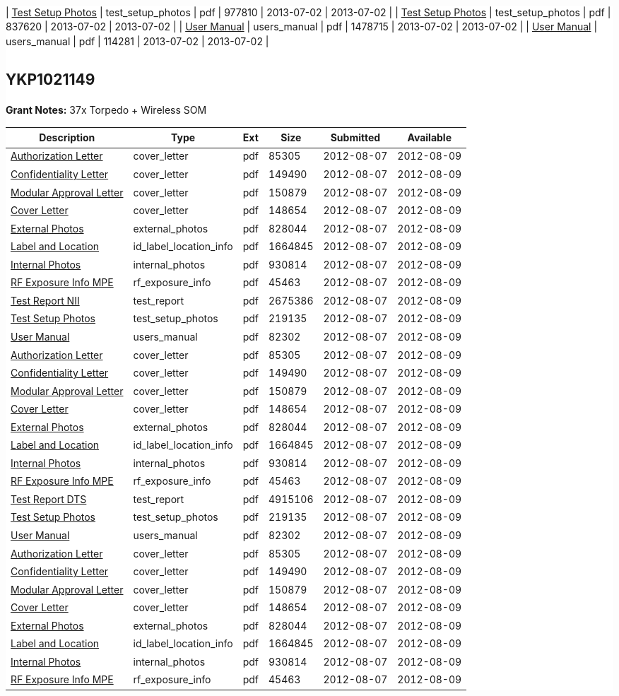 | [Test Setup Photos](YKP1024119/ffec0e06cb1223249b12ce17387b09a3/2005730.pdf) | test_setup_photos | pdf | 977810 | 2013-07-02 | 2013-07-02 |
| [Test Setup Photos](YKP1024119/ffec0e06cb1223249b12ce17387b09a3/2005731.pdf) | test_setup_photos | pdf | 837620 | 2013-07-02 | 2013-07-02 |
| [User Manual](YKP1024119/ffec0e06cb1223249b12ce17387b09a3/2005732.pdf) | users_manual | pdf | 1478715 | 2013-07-02 | 2013-07-02 |
| [User Manual](YKP1024119/ffec0e06cb1223249b12ce17387b09a3/2005733.pdf) | users_manual | pdf | 114281 | 2013-07-02 | 2013-07-02 |
## YKP1021149
**Grant Notes:** 37x Torpedo + Wireless SOM

| Description | Type | Ext | Size | Submitted | Available |
| ----------- | ---- | --- | ---- | --------- | --------- |
| [Authorization Letter](YKP1021149/2856b45b8487318c7d90dd88c8d980d4/1761259.pdf) | cover_letter | pdf | 85305 | 2012-08-07 | 2012-08-09 |
| [Confidentiality Letter](YKP1021149/2856b45b8487318c7d90dd88c8d980d4/1761260.pdf) | cover_letter | pdf | 149490 | 2012-08-07 | 2012-08-09 |
| [Modular Approval Letter](YKP1021149/2856b45b8487318c7d90dd88c8d980d4/1761261.pdf) | cover_letter | pdf | 150879 | 2012-08-07 | 2012-08-09 |
| [Cover Letter](YKP1021149/2856b45b8487318c7d90dd88c8d980d4/1761262.pdf) | cover_letter | pdf | 148654 | 2012-08-07 | 2012-08-09 |
| [External Photos](YKP1021149/2856b45b8487318c7d90dd88c8d980d4/1761264.pdf) | external_photos | pdf | 828044 | 2012-08-07 | 2012-08-09 |
| [Label and Location](YKP1021149/2856b45b8487318c7d90dd88c8d980d4/1761280.pdf) | id_label_location_info | pdf | 1664845 | 2012-08-07 | 2012-08-09 |
| [Internal Photos](YKP1021149/2856b45b8487318c7d90dd88c8d980d4/1761265.pdf) | internal_photos | pdf | 930814 | 2012-08-07 | 2012-08-09 |
| [RF Exposure Info MPE](YKP1021149/2856b45b8487318c7d90dd88c8d980d4/1761268.pdf) | rf_exposure_info | pdf | 45463 | 2012-08-07 | 2012-08-09 |
| [Test Report NII](YKP1021149/2856b45b8487318c7d90dd88c8d980d4/1761298.pdf) | test_report | pdf | 2675386 | 2012-08-07 | 2012-08-09 |
| [Test Setup Photos](YKP1021149/2856b45b8487318c7d90dd88c8d980d4/1761271.pdf) | test_setup_photos | pdf | 219135 | 2012-08-07 | 2012-08-09 |
| [User Manual](YKP1021149/2856b45b8487318c7d90dd88c8d980d4/1761272.pdf) | users_manual | pdf | 82302 | 2012-08-07 | 2012-08-09 |
| [Authorization Letter](YKP1021149/4bc2e7979f3d52134c84e11661ab1343/1761259.pdf) | cover_letter | pdf | 85305 | 2012-08-07 | 2012-08-09 |
| [Confidentiality Letter](YKP1021149/4bc2e7979f3d52134c84e11661ab1343/1761260.pdf) | cover_letter | pdf | 149490 | 2012-08-07 | 2012-08-09 |
| [Modular Approval Letter](YKP1021149/4bc2e7979f3d52134c84e11661ab1343/1761261.pdf) | cover_letter | pdf | 150879 | 2012-08-07 | 2012-08-09 |
| [Cover Letter](YKP1021149/4bc2e7979f3d52134c84e11661ab1343/1761262.pdf) | cover_letter | pdf | 148654 | 2012-08-07 | 2012-08-09 |
| [External Photos](YKP1021149/4bc2e7979f3d52134c84e11661ab1343/1761264.pdf) | external_photos | pdf | 828044 | 2012-08-07 | 2012-08-09 |
| [Label and Location](YKP1021149/4bc2e7979f3d52134c84e11661ab1343/1761280.pdf) | id_label_location_info | pdf | 1664845 | 2012-08-07 | 2012-08-09 |
| [Internal Photos](YKP1021149/4bc2e7979f3d52134c84e11661ab1343/1761265.pdf) | internal_photos | pdf | 930814 | 2012-08-07 | 2012-08-09 |
| [RF Exposure Info MPE](YKP1021149/4bc2e7979f3d52134c84e11661ab1343/1761268.pdf) | rf_exposure_info | pdf | 45463 | 2012-08-07 | 2012-08-09 |
| [Test Report DTS](YKP1021149/4bc2e7979f3d52134c84e11661ab1343/1761284.pdf) | test_report | pdf | 4915106 | 2012-08-07 | 2012-08-09 |
| [Test Setup Photos](YKP1021149/4bc2e7979f3d52134c84e11661ab1343/1761271.pdf) | test_setup_photos | pdf | 219135 | 2012-08-07 | 2012-08-09 |
| [User Manual](YKP1021149/4bc2e7979f3d52134c84e11661ab1343/1761272.pdf) | users_manual | pdf | 82302 | 2012-08-07 | 2012-08-09 |
| [Authorization Letter](YKP1021149/e475f61162a8e83a70a5a878dfc87c77/1761259.pdf) | cover_letter | pdf | 85305 | 2012-08-07 | 2012-08-09 |
| [Confidentiality Letter](YKP1021149/e475f61162a8e83a70a5a878dfc87c77/1761260.pdf) | cover_letter | pdf | 149490 | 2012-08-07 | 2012-08-09 |
| [Modular Approval Letter](YKP1021149/e475f61162a8e83a70a5a878dfc87c77/1761261.pdf) | cover_letter | pdf | 150879 | 2012-08-07 | 2012-08-09 |
| [Cover Letter](YKP1021149/e475f61162a8e83a70a5a878dfc87c77/1761262.pdf) | cover_letter | pdf | 148654 | 2012-08-07 | 2012-08-09 |
| [External Photos](YKP1021149/e475f61162a8e83a70a5a878dfc87c77/1761264.pdf) | external_photos | pdf | 828044 | 2012-08-07 | 2012-08-09 |
| [Label and Location](YKP1021149/e475f61162a8e83a70a5a878dfc87c77/1761280.pdf) | id_label_location_info | pdf | 1664845 | 2012-08-07 | 2012-08-09 |
| [Internal Photos](YKP1021149/e475f61162a8e83a70a5a878dfc87c77/1761265.pdf) | internal_photos | pdf | 930814 | 2012-08-07 | 2012-08-09 |
| [RF Exposure Info MPE](YKP1021149/e475f61162a8e83a70a5a878dfc87c77/1761268.pdf) | rf_exposure_info | pdf | 45463 | 2012-08-07 | 2012-08-09 |